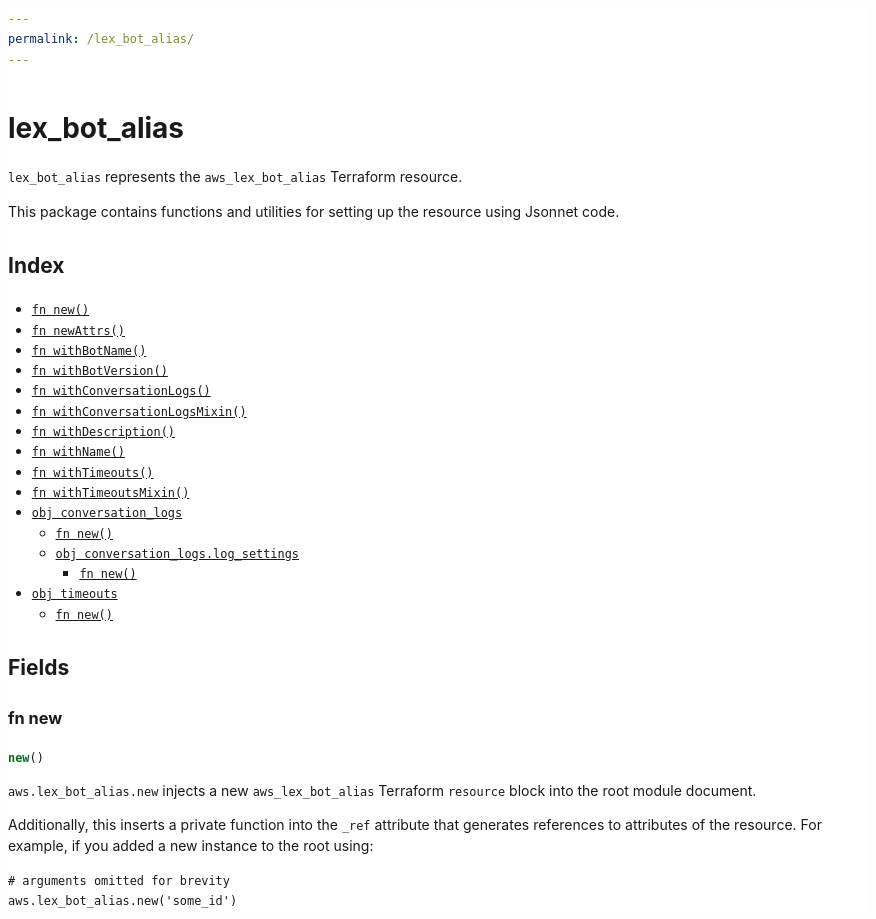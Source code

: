 ```yaml
---
permalink: /lex_bot_alias/
---
```


# lex_bot_alias

`lex_bot_alias` represents the `aws_lex_bot_alias` Terraform resource.



This package contains functions and utilities for setting up the resource using Jsonnet code.


## Index

* [`fn new()`](#fn-new)
* [`fn newAttrs()`](#fn-newattrs)
* [`fn withBotName()`](#fn-withbotname)
* [`fn withBotVersion()`](#fn-withbotversion)
* [`fn withConversationLogs()`](#fn-withconversationlogs)
* [`fn withConversationLogsMixin()`](#fn-withconversationlogsmixin)
* [`fn withDescription()`](#fn-withdescription)
* [`fn withName()`](#fn-withname)
* [`fn withTimeouts()`](#fn-withtimeouts)
* [`fn withTimeoutsMixin()`](#fn-withtimeoutsmixin)
* [`obj conversation_logs`](#obj-conversation_logs)
  * [`fn new()`](#fn-conversation_logsnew)
  * [`obj conversation_logs.log_settings`](#obj-conversation_logslog_settings)
    * [`fn new()`](#fn-conversation_logslog_settingsnew)
* [`obj timeouts`](#obj-timeouts)
  * [`fn new()`](#fn-timeoutsnew)

## Fields

### fn new

```ts
new()
```


`aws.lex_bot_alias.new` injects a new `aws_lex_bot_alias` Terraform `resource`
block into the root module document.

Additionally, this inserts a private function into the `_ref` attribute that generates references to attributes of the
resource. For example, if you added a new instance to the root using:

    # arguments omitted for brevity
    aws.lex_bot_alias.new('some_id')
